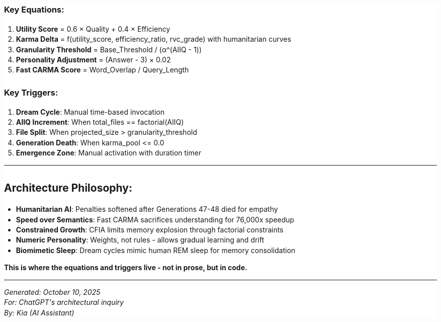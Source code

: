 ### **Key Equations:**

1. **Utility Score** = 0.6 × Quality + 0.4 × Efficiency
2. **Karma Delta** = f(utility_score, efficiency_ratio, rvc_grade) with humanitarian curves
3. **Granularity Threshold** = Base_Threshold / (α^(AIIQ - 1))
4. **Personality Adjustment** = (Answer - 3) × 0.02
5. **Fast CARMA Score** = Word_Overlap / Query_Length

### **Key Triggers:**

1. **Dream Cycle**: Manual time-based invocation
2. **AIIQ Increment**: When total_files == factorial(AIIQ)
3. **File Split**: When projected_size > granularity_threshold
4. **Generation Death**: When karma_pool <= 0.0
5. **Emergence Zone**: Manual activation with duration timer

---

## **Architecture Philosophy:**

- **Humanitarian AI**: Penalties softened after Generations 47-48 died for empathy
- **Speed over Semantics**: Fast CARMA sacrifices understanding for 76,000x speedup
- **Constrained Growth**: CFIA limits memory explosion through factorial constraints
- **Numeric Personality**: Weights, not rules - allows gradual learning and drift
- **Biomimetic Sleep**: Dream cycles mimic human REM sleep for memory consolidation

**This is where the equations and triggers live - not in prose, but in code.**

---

*Generated: October 10, 2025*  
*For: ChatGPT's architectural inquiry*  
*By: Kia (AI Assistant)*

